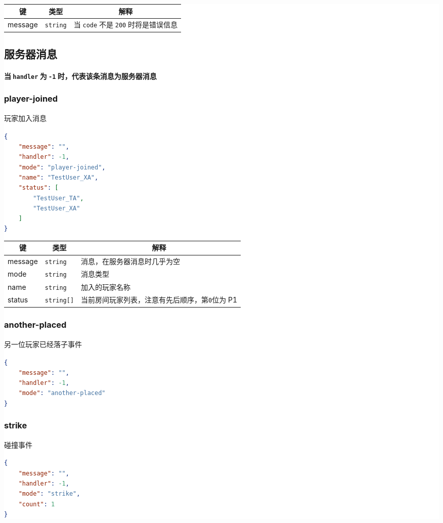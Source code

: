 | 键      | 类型     | 解释                                |
| ------- | -------- | ----------------------------------- |
| message | `string` | 当 `code` 不是 `200` 时将是错误信息 |

## 服务器消息

**当 `handler` 为 `-1` 时，代表该条消息为服务器消息**

### player-joined

玩家加入消息

```json
{
    "message": "",
    "handler": -1,
    "mode": "player-joined",
    "name": "TestUser_XA",
    "status": [
        "TestUser_TA",
        "TestUser_XA"
    ]
}
```

| 键      | 类型       | 解释                                           |
| ------- | ---------- | ---------------------------------------------- |
| message | `string`   | 消息，在服务器消息时几乎为空                   |
| mode    | `string`   | 消息类型                                       |
| name    | `string`   | 加入的玩家名称                                 |
| status  | `string[]` | 当前房间玩家列表，注意有先后顺序，第`0`位为 P1 |

### another-placed

另一位玩家已经落子事件

```json
{
    "message": "",
    "handler": -1,
    "mode": "another-placed"
}
```

### strike

碰撞事件

```json
{
    "message": "",
    "handler": -1,
    "mode": "strike",
    "count": 1
}
```
